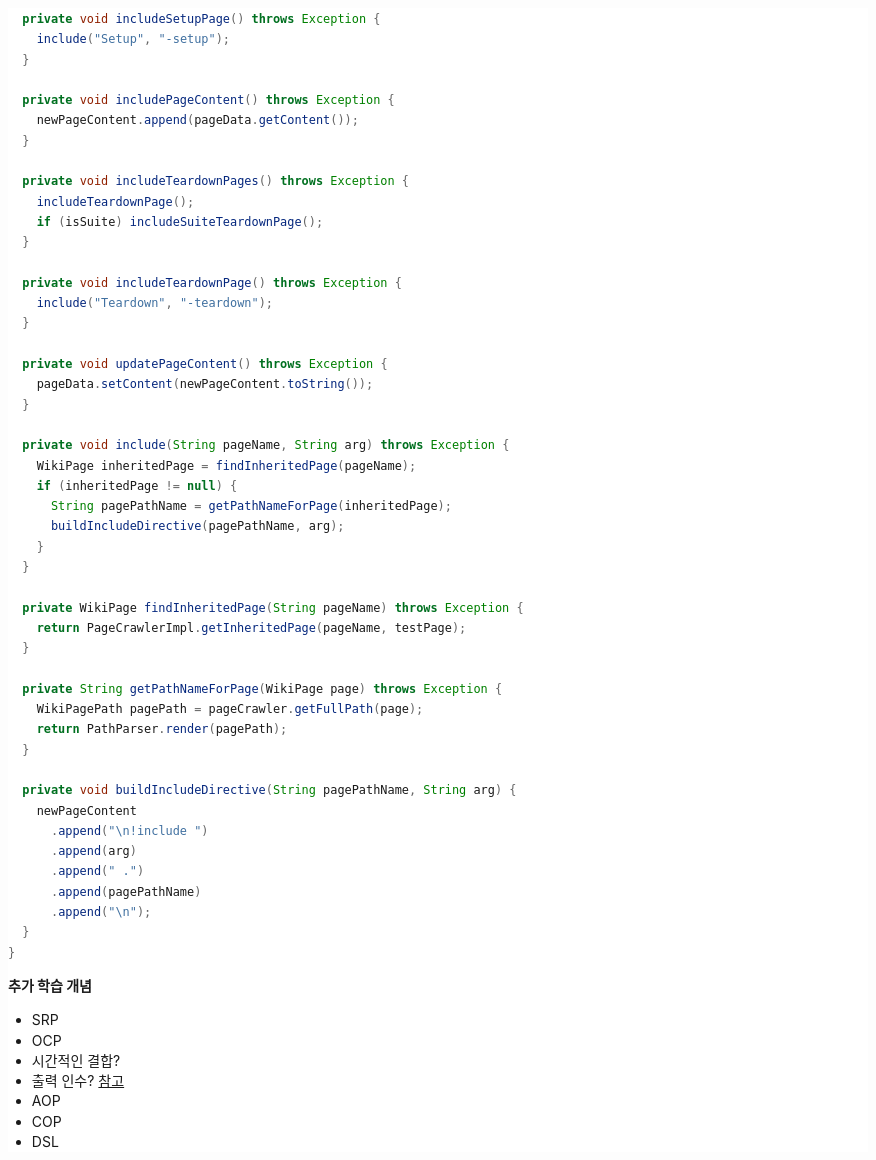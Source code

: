 ```java
  private void includeSetupPage() throws Exception {
    include("Setup", "-setup");
  }

  private void includePageContent() throws Exception {
    newPageContent.append(pageData.getContent());
  }

  private void includeTeardownPages() throws Exception {
    includeTeardownPage();
    if (isSuite) includeSuiteTeardownPage();
  }

  private void includeTeardownPage() throws Exception {
    include("Teardown", "-teardown");
  }

  private void updatePageContent() throws Exception {
    pageData.setContent(newPageContent.toString());
  }

  private void include(String pageName, String arg) throws Exception {
    WikiPage inheritedPage = findInheritedPage(pageName);
    if (inheritedPage != null) {
      String pagePathName = getPathNameForPage(inheritedPage);
      buildIncludeDirective(pagePathName, arg);
    }
  }

  private WikiPage findInheritedPage(String pageName) throws Exception {
    return PageCrawlerImpl.getInheritedPage(pageName, testPage);
  }

  private String getPathNameForPage(WikiPage page) throws Exception {
    WikiPagePath pagePath = pageCrawler.getFullPath(page);
    return PathParser.render(pagePath);
  }

  private void buildIncludeDirective(String pagePathName, String arg) {
    newPageContent
      .append("\n!include ")
      .append(arg)
      .append(" .")
      .append(pagePathName)
      .append("\n");
  }
}
```

**추가 학습 개념**

* SRP
* OCP
* 시간적인 결합?
* 출력 인수? [참고](https://velog.io/@sansam202/Output-Parameter%EC%97%90-%EB%8C%80%ED%95%9C-%EA%B3%A0%EC%B0%B0)
* AOP
* COP
* DSL
